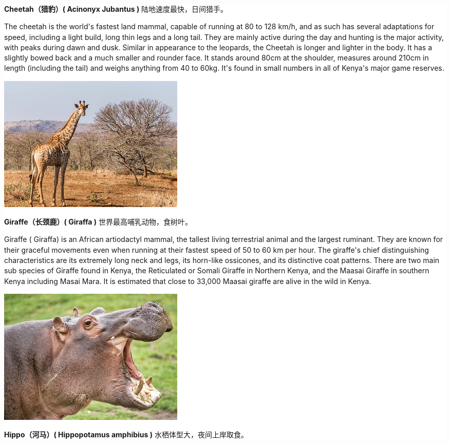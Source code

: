 **Cheetah（猎豹）( Acinonyx Jubantus )**
陆地速度最快，日间猎手。

The cheetah is the world's fastest land mammal, capable of running at 80 to 128 km/h, and as such has several adaptations for speed, including a light build, long thin legs and a long tail. They are mainly active during the day and hunting is the major activity, with peaks during dawn and dusk. Similar in appearance to the leopards, the Cheetah is longer and lighter in the body. It has a slightly bowed back and a much smaller and rounder face. It stands around 80cm at the shoulder, measures around 210cm in length (including the tail) and weighs anything from 40 to 60kg. It's found in small numbers in all of Kenya's major game reserves.

<img src="assets/kenya-animals/media/image7.jpeg" style="width:3.51042in;height:2.5625in" />

**Giraffe（长颈鹿）( Giraffa )**
世界最高哺乳动物，食树叶。

Giraffe ( Giraffa) is an African artiodactyl mammal, the tallest living terrestrial animal and the largest ruminant. They are known for their graceful movements even when running at their fastest speed of 50 to 60 km per hour. The giraffe's chief distinguishing characteristics are its extremely long neck and legs, its horn-like ossicones, and its distinctive coat patterns. There are two main sub species of Giraffe found in Kenya, the Reticulated or Somali Giraffe in Northern Kenya, and the Maasai Giraffe in southern Kenya including Masai Mara. It is estimated that close to 33,000 Maasai giraffe are alive in the wild in Kenya.

<img src="assets/kenya-animals/media/image8.jpeg" style="width:3.51042in;height:2.5625in" />

**Hippo（河马）( Hippopotamus amphibius )**
水栖体型大，夜间上岸取食。
